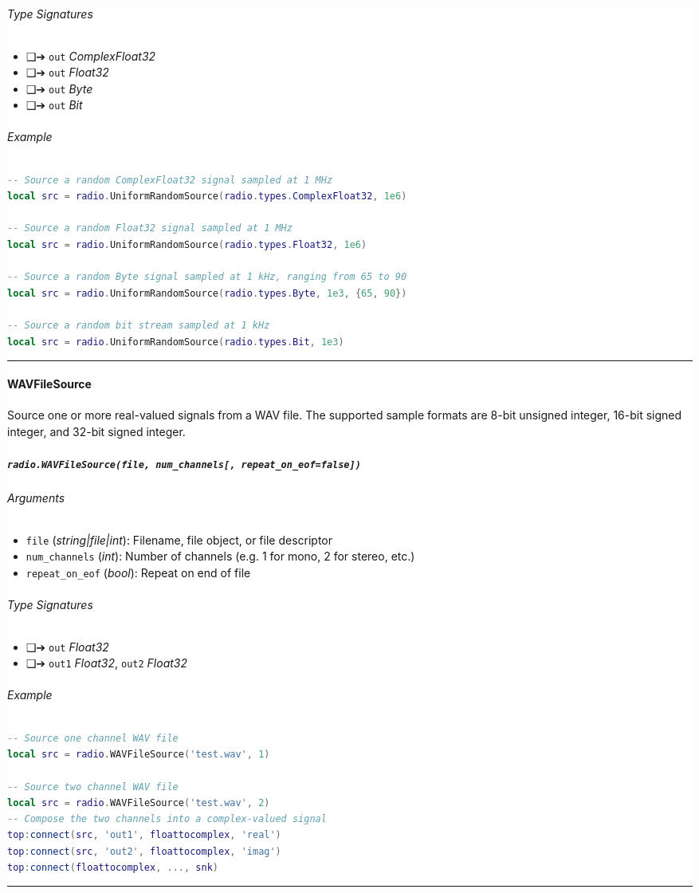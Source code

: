 
###### Type Signatures

* ❑➔ `out` *ComplexFloat32*
* ❑➔ `out` *Float32*
* ❑➔ `out` *Byte*
* ❑➔ `out` *Bit*

###### Example

``` lua
-- Source a random ComplexFloat32 signal sampled at 1 MHz
local src = radio.UniformRandomSource(radio.types.ComplexFloat32, 1e6)

-- Source a random Float32 signal sampled at 1 MHz
local src = radio.UniformRandomSource(radio.types.Float32, 1e6)

-- Source a random Byte signal sampled at 1 kHz, ranging from 65 to 90
local src = radio.UniformRandomSource(radio.types.Byte, 1e3, {65, 90})

-- Source a random bit stream sampled at 1 kHz
local src = radio.UniformRandomSource(radio.types.Bit, 1e3)
```
--------------------------------------------------------------------------------

#### WAVFileSource

Source one or more real-valued signals from a WAV file. The supported sample
formats are 8-bit unsigned integer, 16-bit signed integer, and 32-bit signed
integer.

##### `radio.WAVFileSource(file, num_channels[, repeat_on_eof=false])`

###### Arguments

* `file` (*string\|file\|int*): Filename, file object, or file descriptor
* `num_channels` (*int*): Number of channels (e.g. 1 for mono, 2 for stereo, etc.)
* `repeat_on_eof` (*bool*): Repeat on end of file

###### Type Signatures

* ❑➔ `out` *Float32*
* ❑➔ `out1` *Float32*, `out2` *Float32*

###### Example

``` lua
-- Source one channel WAV file
local src = radio.WAVFileSource('test.wav', 1)

-- Source two channel WAV file
local src = radio.WAVFileSource('test.wav', 2)
-- Compose the two channels into a complex-valued signal
top:connect(src, 'out1', floattocomplex, 'real')
top:connect(src, 'out2', floattocomplex, 'imag')
top:connect(floattocomplex, ..., snk)
```
--------------------------------------------------------------------------------
